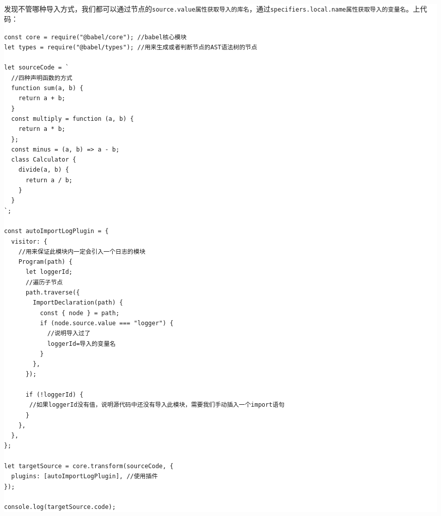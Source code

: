 发现不管哪种导入方式，我们都可以通过节点的`source.value属性获取导入的库名`，通过`specifiers.local.name属性获取导入的变量名`。上代码：

```
const core = require("@babel/core"); //babel核心模块
let types = require("@babel/types"); //用来生成或者判断节点的AST语法树的节点

let sourceCode = `
  //四种声明函数的方式
  function sum(a, b) {
    return a + b;
  }
  const multiply = function (a, b) {
    return a * b;
  };
  const minus = (a, b) => a - b;
  class Calculator {
    divide(a, b) {
      return a / b;
    }
  }
`;

const autoImportLogPlugin = {
  visitor: {
    //用来保证此模块内一定会引入一个日志的模块
    Program(path) {
      let loggerId;
      //遍历子节点
      path.traverse({
        ImportDeclaration(path) {
          const { node } = path;
          if (node.source.value === "logger") {
            //说明导入过了
            loggerId=导入的变量名
          }
        },
      });

      if (!loggerId) {
       //如果loggerId没有值，说明源代码中还没有导入此模块，需要我们手动插入一个import语句
      }
    },
  },
};

let targetSource = core.transform(sourceCode, {
  plugins: [autoImportLogPlugin], //使用插件
});

console.log(targetSource.code);
```
